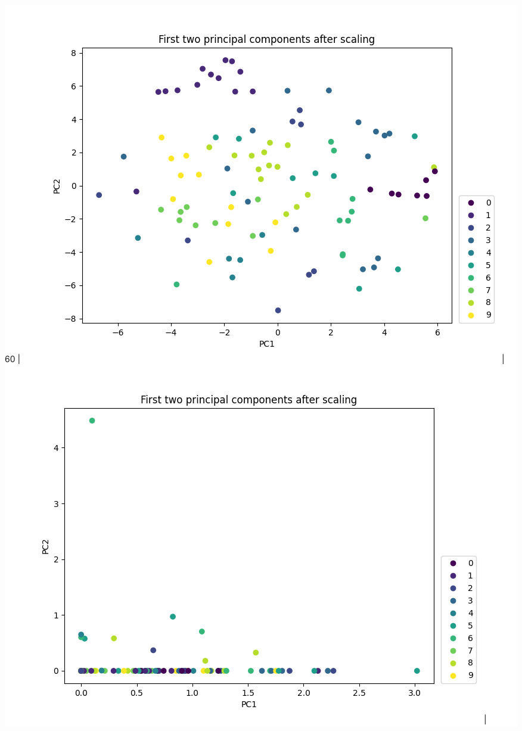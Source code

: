60      | ![](/images/backprop/normalizedTSNE/epoch60/0/classifier/0.png) | ![](/images/backpropTest/normalizedTSNE/epoch60/0/classifier/0.png) |